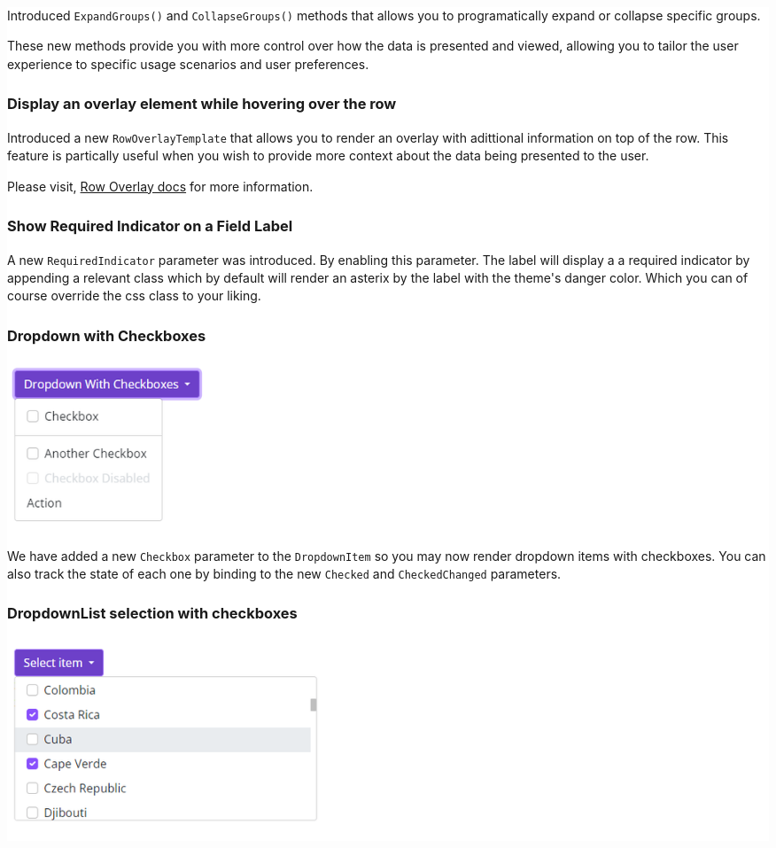 Introduced `ExpandGroups()` and `CollapseGroups()` methods that allows you to programatically expand or collapse specific groups.

These new methods provide you with more control over how the data is presented and viewed, allowing you to tailor the user experience to specific usage scenarios and user preferences.

### Display an overlay element while hovering over the row

Introduced a new `RowOverlayTemplate` that allows you to render an overlay with adittional information on top of the row. This feature is partically useful when you wish to provide more context about the data being presented to the user.

Please visit, [Row Overlay docs](docs/extensions/datagrid/templates/row-overlay "Link to Row Overlay docs") for more information.

### Show Required Indicator on a Field Label

A new `RequiredIndicator` parameter was introduced. By enabling this parameter. The label will display a a required indicator by appending a relevant class which by default will render an asterix by the label with the theme's danger color. Which you can of course override the css class to your liking.

### Dropdown with Checkboxes

![Feature Dropdown with Checkboxes](img/feature-dropdown-check.png)

We have added a new `Checkbox` parameter to the `DropdownItem` so you may now render dropdown items with checkboxes. You can also track the state of each one by binding to the new `Checked` and `CheckedChanged` parameters.

### DropdownList selection with checkboxes

![Feature Dropdown with Checkboxes](img/feature-dropdownlist-selection.png)
